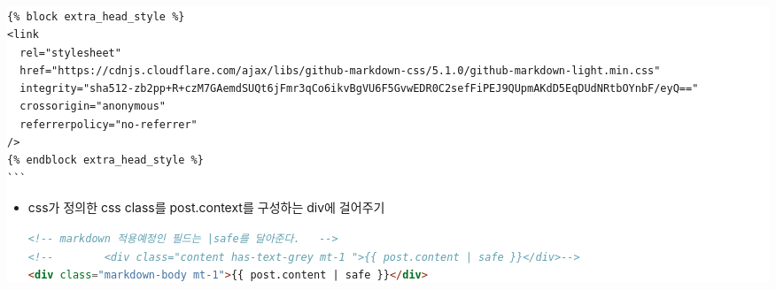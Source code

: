     {% block extra_head_style %}
    <link
      rel="stylesheet"
      href="https://cdnjs.cloudflare.com/ajax/libs/github-markdown-css/5.1.0/github-markdown-light.min.css"
      integrity="sha512-zb2pp+R+czM7GAemdSUQt6jFmr3qCo6ikvBgVU6F5GvwEDR0C2sefFiPEJ9QUpmAKdD5EqDUdNRtbOYnbF/eyQ=="
      crossorigin="anonymous"
      referrerpolicy="no-referrer"
    />
    {% endblock extra_head_style %}
    ```

  - css가 정의한 css class를 post.context를 구성하는 div에 걸어주기

    ```html
    <!-- markdown 적용예정인 필드는 |safe를 달아준다.   -->
    <!--        <div class="content has-text-grey mt-1 ">{{ post.content | safe }}</div>-->
    <div class="markdown-body mt-1">{{ post.content | safe }}</div>
    ```

    

  


